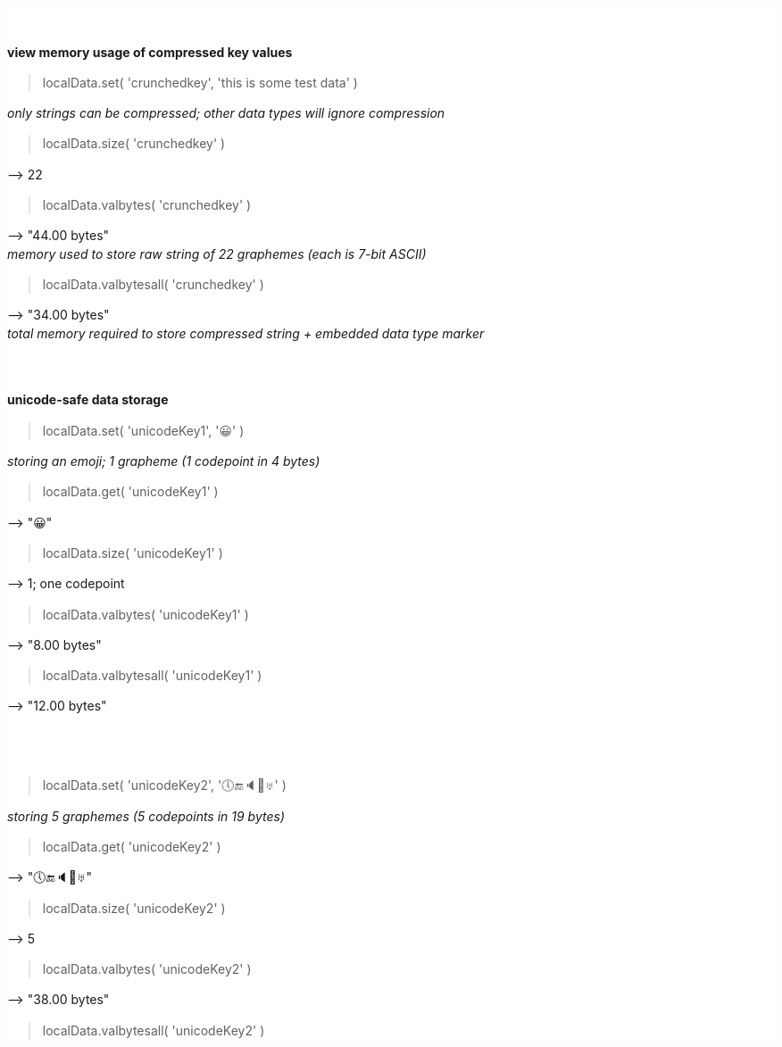 

<br>&nbsp;<br>
<b> view memory usage of compressed key values</b>
> localData.set( 'crunchedkey', 'this is some test data' )    

<i>only strings can be compressed; other data types will ignore compression</i>

> localData.size( 'crunchedkey' )                             

-->  22

> localData.valbytes( 'crunchedkey' )                         

-->  "44.00 bytes"
<br><i>memory used to store raw string of 22 graphemes (each is 7-bit ASCII)</i>

> localData.valbytesall( 'crunchedkey' )                      

-->  "34.00 bytes"
<br><i>total memory required to store compressed string + embedded data type marker</i>



<br>&nbsp;<br>
<b> unicode-safe data storage</b>
> localData.set( 'unicodeKey1', '😀' )                        

<i>storing an emoji; 1 grapheme (1 codepoint in 4 bytes)</i>          

> localData.get( 'unicodeKey1' )                              

--> "😀"

> localData.size( 'unicodeKey1' )                             

--> 1; one codepoint

> localData.valbytes( 'unicodeKey1' )                         

--> "8.00 bytes"

> localData.valbytesall( 'unicodeKey1' )                     

--> "12.00 bytes"

<br>&nbsp;<br>
> localData.set( 'unicodeKey2', '🕔🔚🔈🔔♅' )

<i>storing 5 graphemes (5 codepoints in 19 bytes)</i>          

> localData.get( 'unicodeKey2' )                              

-->  "🕔🔚🔈🔔♅"

> localData.size( 'unicodeKey2' )                             

-->  5

> localData.valbytes( 'unicodeKey2' )                        

-->  "38.00 bytes"

> localData.valbytesall( 'unicodeKey2' )                      

